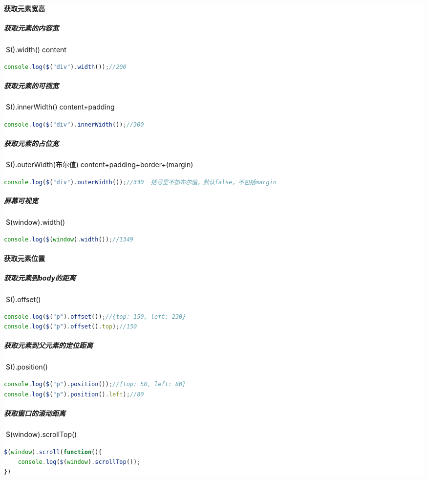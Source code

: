 #### 获取元素宽高

##### 	获取元素的内容宽

​	$().width()		content

```js
console.log($("div").width());//200
```

##### 	获取元素的可视宽

​	$().innerWidth()		content+padding

```js
console.log($("div").innerWidth());//300
```

##### 	获取元素的占位宽

​	$().outerWidth(布尔值)		content+padding+border+(margin)

```js
console.log($("div").outerWidth());//330  括号里不加布尔值，默认false，不包括margin
```

##### 	屏幕可视宽

​	$(window).width()

```js
console.log($(window).width());//1349
```

#### 获取元素位置

##### 	获取元素到body的距离

​	$().offset()

```js
console.log($("p").offset());//{top: 150, left: 230}
console.log($("p").offset().top);//150
```

##### 	获取元素到父元素的定位距离

​	$().position()

```js
console.log($("p").position());//{top: 50, left: 80}
console.log($("p").position().left);//80
```

##### 	获取窗口的滚动距离

​	$(window).scrollTop()

```js
$(window).scroll(function(){
    console.log($(window).scrollTop());
})
```
